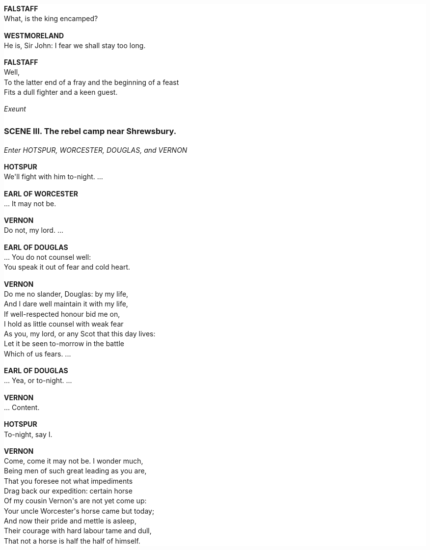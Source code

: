 **FALSTAFF**  
What, is the king encamped?

**WESTMORELAND**  
He is, Sir John: I fear we shall stay too long.

**FALSTAFF**  
Well,  
To the latter end of a fray and the beginning of a feast  
Fits a dull fighter and a keen guest.

*Exeunt*

### SCENE III. The rebel camp near Shrewsbury.

*Enter HOTSPUR, WORCESTER, DOUGLAS, and VERNON*

**HOTSPUR**  
We'll fight with him to-night. ...

**EARL OF WORCESTER**  
... It may not be.

**VERNON**  
Do not, my lord. ...

**EARL OF DOUGLAS**  
... You do not counsel well:  
You speak it out of fear and cold heart.

**VERNON**  
Do me no slander, Douglas: by my life,  
And I dare well maintain it with my life,  
If well-respected honour bid me on,  
I hold as little counsel with weak fear  
As you, my lord, or any Scot that this day lives:  
Let it be seen to-morrow in the battle  
Which of us fears. ...

**EARL OF DOUGLAS**  
... Yea, or to-night. ...

**VERNON**  
... Content.

**HOTSPUR**  
To-night, say I.

**VERNON**  
Come, come it may not be. I wonder much,  
Being men of such great leading as you are,  
That you foresee not what impediments  
Drag back our expedition: certain horse  
Of my cousin Vernon's are not yet come up:  
Your uncle Worcester's horse came but today;  
And now their pride and mettle is asleep,  
Their courage with hard labour tame and dull,  
That not a horse is half the half of himself.
